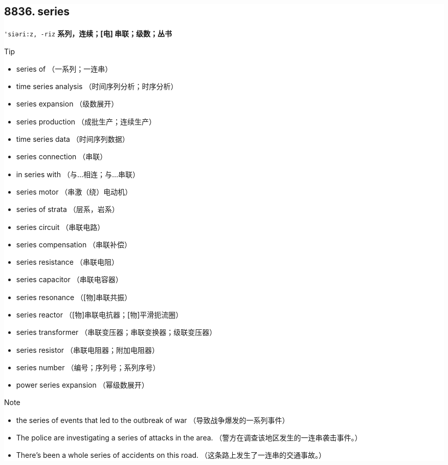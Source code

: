 ## 8836. series

`'siəri:z, -riz`  **系列，连续；[电] 串联；级数；丛书**

> [!TIP]
>
> - series of （一系列；一连串）
>
> - time series analysis （时间序列分析；时序分析）
>
> - series expansion （级数展开）
>
> - series production （成批生产；连续生产）
>
> - time series data （时间序列数据）
>
> - series connection （串联）
>
> - in series with （与…相连；与…串联）
>
> - series motor （串激（绕）电动机）
>
> - series of strata （层系，岩系）
>
> - series circuit （串联电路）
>
> - series compensation （串联补偿）
>
> - series resistance （串联电阻）
>
> - series capacitor （串联电容器）
>
> - series resonance （[物]串联共振）
>
> - series reactor （[物]串联电抗器；[物]平滑扼流圈）
>
> - series transformer （串联变压器；串联变换器；级联变压器）
>
> - series resistor （串联电阻器；附加电阻器）
>
> - series number （编号；序列号；系列序号）
>
> - power series expansion （幂级数展开）
>

> [!NOTE]
>
> - the series of events that led to the outbreak of war （导致战争爆发的一系列事件）
>
> - The police are investigating a series of attacks in the area. （警方在调查该地区发生的一连串袭击事件。）
>
> - There’s been a whole series of accidents on this road. （这条路上发生了一连串的交通事故。）
>

